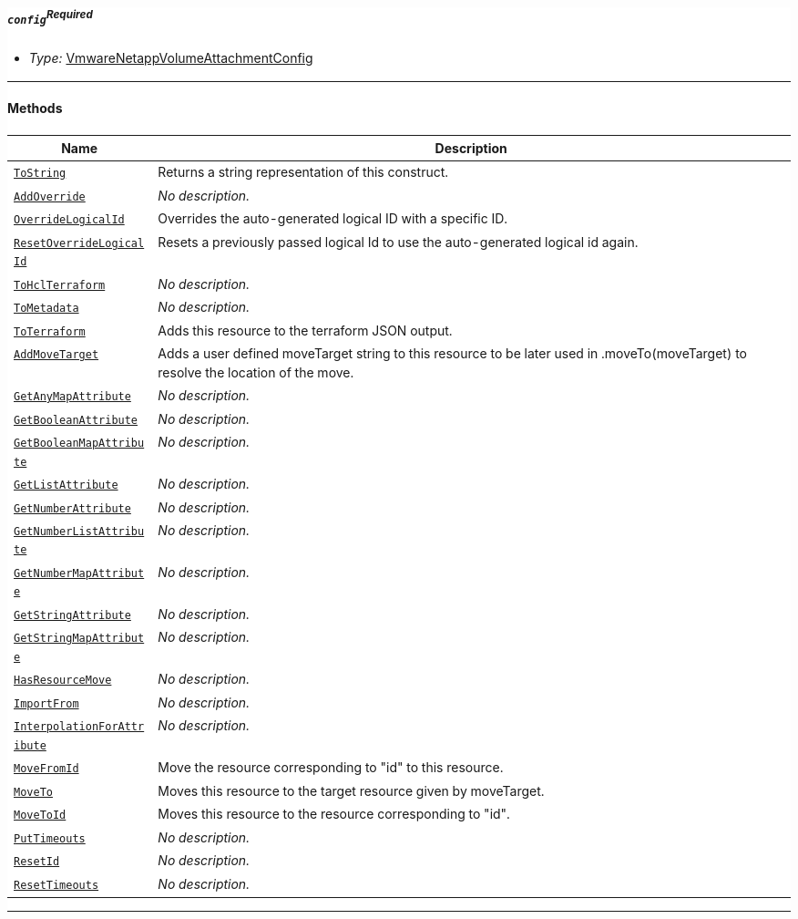 
##### `config`<sup>Required</sup> <a name="config" id="@cdktf/provider-azurerm.vmwareNetappVolumeAttachment.VmwareNetappVolumeAttachment.Initializer.parameter.config"></a>

- *Type:* <a href="#@cdktf/provider-azurerm.vmwareNetappVolumeAttachment.VmwareNetappVolumeAttachmentConfig">VmwareNetappVolumeAttachmentConfig</a>

---

#### Methods <a name="Methods" id="Methods"></a>

| **Name** | **Description** |
| --- | --- |
| <code><a href="#@cdktf/provider-azurerm.vmwareNetappVolumeAttachment.VmwareNetappVolumeAttachment.toString">ToString</a></code> | Returns a string representation of this construct. |
| <code><a href="#@cdktf/provider-azurerm.vmwareNetappVolumeAttachment.VmwareNetappVolumeAttachment.addOverride">AddOverride</a></code> | *No description.* |
| <code><a href="#@cdktf/provider-azurerm.vmwareNetappVolumeAttachment.VmwareNetappVolumeAttachment.overrideLogicalId">OverrideLogicalId</a></code> | Overrides the auto-generated logical ID with a specific ID. |
| <code><a href="#@cdktf/provider-azurerm.vmwareNetappVolumeAttachment.VmwareNetappVolumeAttachment.resetOverrideLogicalId">ResetOverrideLogicalId</a></code> | Resets a previously passed logical Id to use the auto-generated logical id again. |
| <code><a href="#@cdktf/provider-azurerm.vmwareNetappVolumeAttachment.VmwareNetappVolumeAttachment.toHclTerraform">ToHclTerraform</a></code> | *No description.* |
| <code><a href="#@cdktf/provider-azurerm.vmwareNetappVolumeAttachment.VmwareNetappVolumeAttachment.toMetadata">ToMetadata</a></code> | *No description.* |
| <code><a href="#@cdktf/provider-azurerm.vmwareNetappVolumeAttachment.VmwareNetappVolumeAttachment.toTerraform">ToTerraform</a></code> | Adds this resource to the terraform JSON output. |
| <code><a href="#@cdktf/provider-azurerm.vmwareNetappVolumeAttachment.VmwareNetappVolumeAttachment.addMoveTarget">AddMoveTarget</a></code> | Adds a user defined moveTarget string to this resource to be later used in .moveTo(moveTarget) to resolve the location of the move. |
| <code><a href="#@cdktf/provider-azurerm.vmwareNetappVolumeAttachment.VmwareNetappVolumeAttachment.getAnyMapAttribute">GetAnyMapAttribute</a></code> | *No description.* |
| <code><a href="#@cdktf/provider-azurerm.vmwareNetappVolumeAttachment.VmwareNetappVolumeAttachment.getBooleanAttribute">GetBooleanAttribute</a></code> | *No description.* |
| <code><a href="#@cdktf/provider-azurerm.vmwareNetappVolumeAttachment.VmwareNetappVolumeAttachment.getBooleanMapAttribute">GetBooleanMapAttribute</a></code> | *No description.* |
| <code><a href="#@cdktf/provider-azurerm.vmwareNetappVolumeAttachment.VmwareNetappVolumeAttachment.getListAttribute">GetListAttribute</a></code> | *No description.* |
| <code><a href="#@cdktf/provider-azurerm.vmwareNetappVolumeAttachment.VmwareNetappVolumeAttachment.getNumberAttribute">GetNumberAttribute</a></code> | *No description.* |
| <code><a href="#@cdktf/provider-azurerm.vmwareNetappVolumeAttachment.VmwareNetappVolumeAttachment.getNumberListAttribute">GetNumberListAttribute</a></code> | *No description.* |
| <code><a href="#@cdktf/provider-azurerm.vmwareNetappVolumeAttachment.VmwareNetappVolumeAttachment.getNumberMapAttribute">GetNumberMapAttribute</a></code> | *No description.* |
| <code><a href="#@cdktf/provider-azurerm.vmwareNetappVolumeAttachment.VmwareNetappVolumeAttachment.getStringAttribute">GetStringAttribute</a></code> | *No description.* |
| <code><a href="#@cdktf/provider-azurerm.vmwareNetappVolumeAttachment.VmwareNetappVolumeAttachment.getStringMapAttribute">GetStringMapAttribute</a></code> | *No description.* |
| <code><a href="#@cdktf/provider-azurerm.vmwareNetappVolumeAttachment.VmwareNetappVolumeAttachment.hasResourceMove">HasResourceMove</a></code> | *No description.* |
| <code><a href="#@cdktf/provider-azurerm.vmwareNetappVolumeAttachment.VmwareNetappVolumeAttachment.importFrom">ImportFrom</a></code> | *No description.* |
| <code><a href="#@cdktf/provider-azurerm.vmwareNetappVolumeAttachment.VmwareNetappVolumeAttachment.interpolationForAttribute">InterpolationForAttribute</a></code> | *No description.* |
| <code><a href="#@cdktf/provider-azurerm.vmwareNetappVolumeAttachment.VmwareNetappVolumeAttachment.moveFromId">MoveFromId</a></code> | Move the resource corresponding to "id" to this resource. |
| <code><a href="#@cdktf/provider-azurerm.vmwareNetappVolumeAttachment.VmwareNetappVolumeAttachment.moveTo">MoveTo</a></code> | Moves this resource to the target resource given by moveTarget. |
| <code><a href="#@cdktf/provider-azurerm.vmwareNetappVolumeAttachment.VmwareNetappVolumeAttachment.moveToId">MoveToId</a></code> | Moves this resource to the resource corresponding to "id". |
| <code><a href="#@cdktf/provider-azurerm.vmwareNetappVolumeAttachment.VmwareNetappVolumeAttachment.putTimeouts">PutTimeouts</a></code> | *No description.* |
| <code><a href="#@cdktf/provider-azurerm.vmwareNetappVolumeAttachment.VmwareNetappVolumeAttachment.resetId">ResetId</a></code> | *No description.* |
| <code><a href="#@cdktf/provider-azurerm.vmwareNetappVolumeAttachment.VmwareNetappVolumeAttachment.resetTimeouts">ResetTimeouts</a></code> | *No description.* |

---